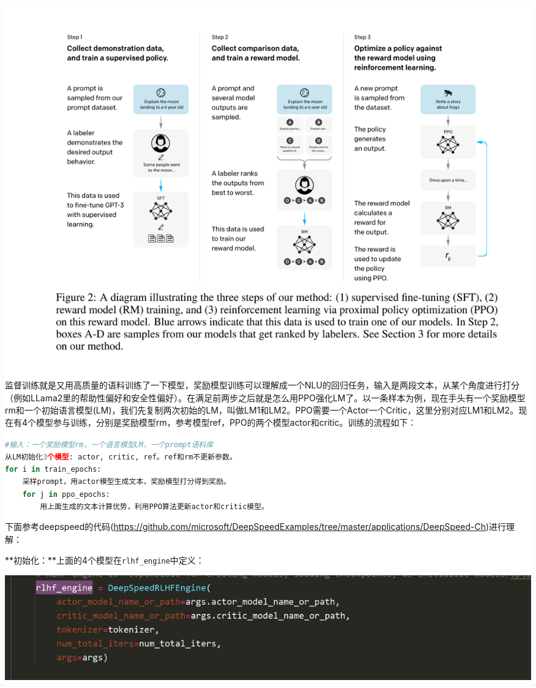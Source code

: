 ![微信截图_20230902164733](pictures/微信截图_20230902164733.png)

监督训练就是又用高质量的语料训练了一下模型，奖励模型训练可以理解成一个NLU的回归任务，输入是两段文本，从某个角度进行打分（例如LLama2里的帮助性偏好和安全性偏好）。在满足前两步之后就是怎么用PPO强化LM了。以一条样本为例，现在手头有一个奖励模型rm和一个初始语言模型(LM)，我们先复制两次初始的LM，叫做LM1和LM2。PPO需要一个Actor一个Critic，这里分别对应LM1和LM2。现在有4个模型参与训练，分别是奖励模型rm，参考模型ref，PPO的两个模型actor和critic。训练的流程如下：

```python
#输入：一个奖励模型rm，一个语言模型LM，一个prompt语料库
从LM初始化3个模型: actor, critic, ref。ref和rm不更新参数。
for i in train_epochs:
    采样prompt，用actor模型生成文本，奖励模型打分得到奖励。
	for j in ppo_epochs:
        用上面生成的文本计算优势，利用PPO算法更新actor和critic模型。
```



下面参考deepspeed的代码(https://github.com/microsoft/DeepSpeedExamples/tree/master/applications/DeepSpeed-Ch)进行理解：

**初始化：**上面的4个模型在`rlhf_engine`中定义：

![微信截图_20230903131344](pictures/微信截图_20230903131344.png)
